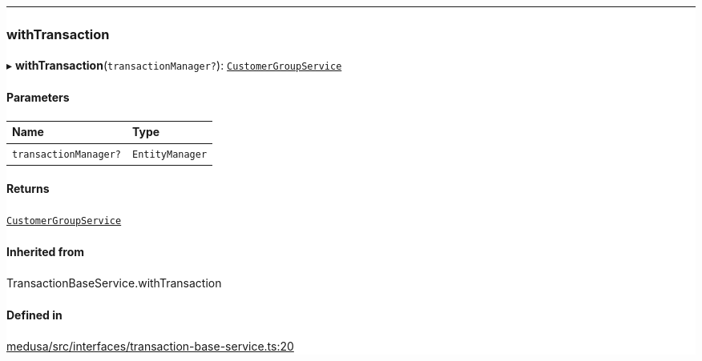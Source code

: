 ___

### withTransaction

▸ **withTransaction**(`transactionManager?`): [`CustomerGroupService`](CustomerGroupService.md)

#### Parameters

| Name | Type |
| :------ | :------ |
| `transactionManager?` | `EntityManager` |

#### Returns

[`CustomerGroupService`](CustomerGroupService.md)

#### Inherited from

TransactionBaseService.withTransaction

#### Defined in

[medusa/src/interfaces/transaction-base-service.ts:20](https://github.com/medusajs/medusa/blob/755f9cf30/packages/medusa/src/interfaces/transaction-base-service.ts#L20)
